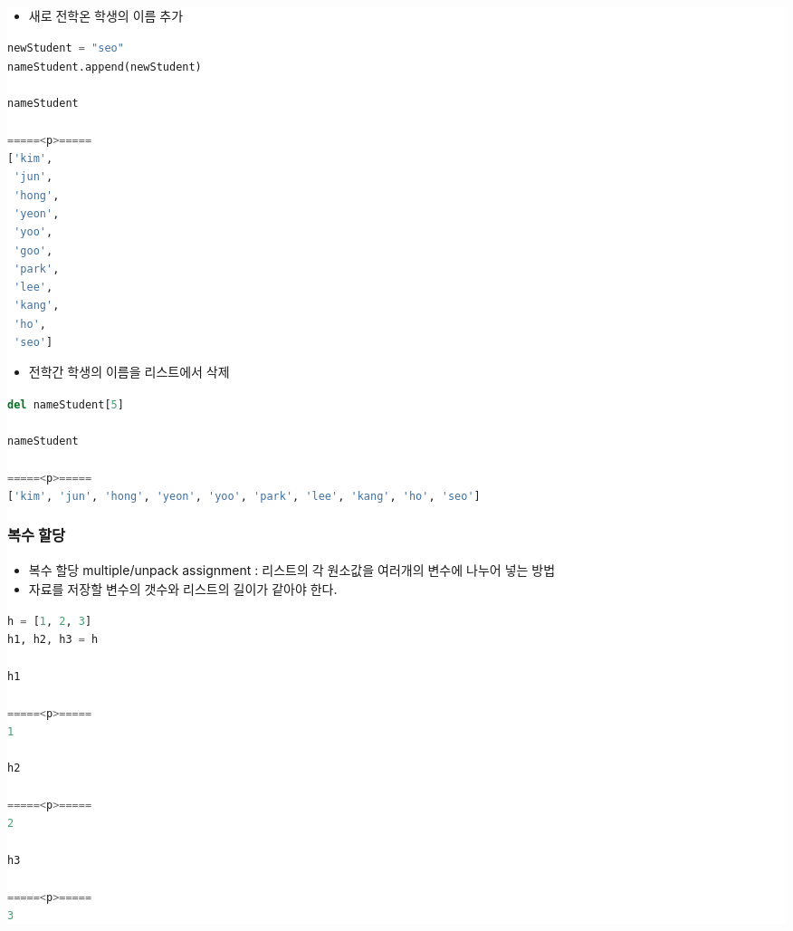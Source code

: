 - 새로 전학온 학생의 이름 추가
```python
newStudent = "seo"
nameStudent.append(newStudent)

nameStudent

=====<p>=====
['kim',
 'jun',
 'hong',
 'yeon',
 'yoo',
 'goo',
 'park',
 'lee',
 'kang',
 'ho',
 'seo']
```

- 전학간 학생의 이름을 리스트에서 삭제

```python
del nameStudent[5]

nameStudent

=====<p>=====
['kim', 'jun', 'hong', 'yeon', 'yoo', 'park', 'lee', 'kang', 'ho', 'seo']
```

### 복수 할당
- 복수 할당 multiple/unpack assignment : 리스트의 각 원소값을 여러개의 변수에 나누어 넣는 방법
- 자료를 저장할 변수의 갯수와 리스트의 길이가 같아야 한다. 

```python
h = [1, 2, 3]
h1, h2, h3 = h

h1

=====<p>=====
1

h2

=====<p>=====
2

h3

=====<p>=====
3
```
